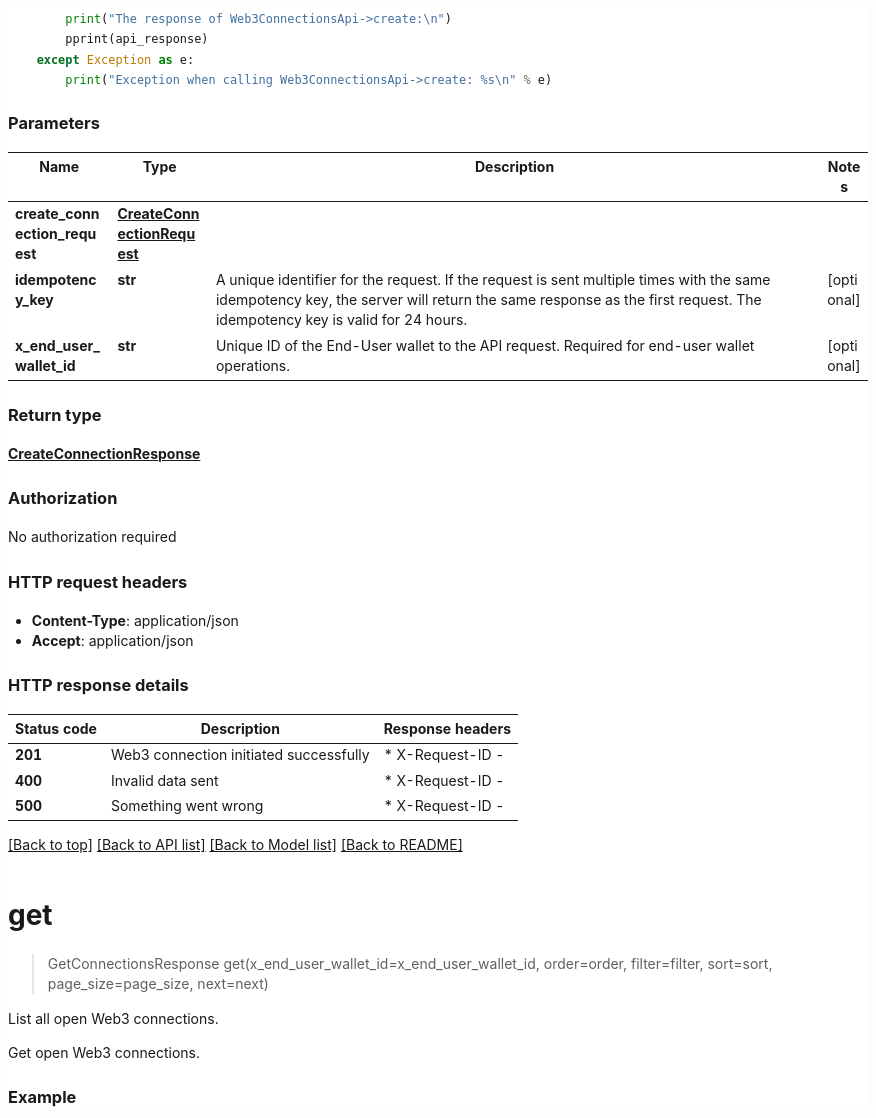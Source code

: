 ```python
        print("The response of Web3ConnectionsApi->create:\n")
        pprint(api_response)
    except Exception as e:
        print("Exception when calling Web3ConnectionsApi->create: %s\n" % e)
```



### Parameters


Name | Type | Description  | Notes
------------- | ------------- | ------------- | -------------
 **create_connection_request** | [**CreateConnectionRequest**](CreateConnectionRequest.md)|  | 
 **idempotency_key** | **str**| A unique identifier for the request. If the request is sent multiple times with the same idempotency key, the server will return the same response as the first request. The idempotency key is valid for 24 hours. | [optional] 
 **x_end_user_wallet_id** | **str**| Unique ID of the End-User wallet to the API request. Required for end-user wallet operations. | [optional] 

### Return type

[**CreateConnectionResponse**](CreateConnectionResponse.md)

### Authorization

No authorization required

### HTTP request headers

 - **Content-Type**: application/json
 - **Accept**: application/json

### HTTP response details

| Status code | Description | Response headers |
|-------------|-------------|------------------|
**201** | Web3 connection initiated successfully |  * X-Request-ID -  <br>  |
**400** | Invalid data sent |  * X-Request-ID -  <br>  |
**500** | Something went wrong |  * X-Request-ID -  <br>  |

[[Back to top]](#) [[Back to API list]](../README.md#documentation-for-api-endpoints) [[Back to Model list]](../README.md#documentation-for-models) [[Back to README]](../README.md)

# **get**
> GetConnectionsResponse get(x_end_user_wallet_id=x_end_user_wallet_id, order=order, filter=filter, sort=sort, page_size=page_size, next=next)

List all open Web3 connections.

Get open Web3 connections.

### Example
